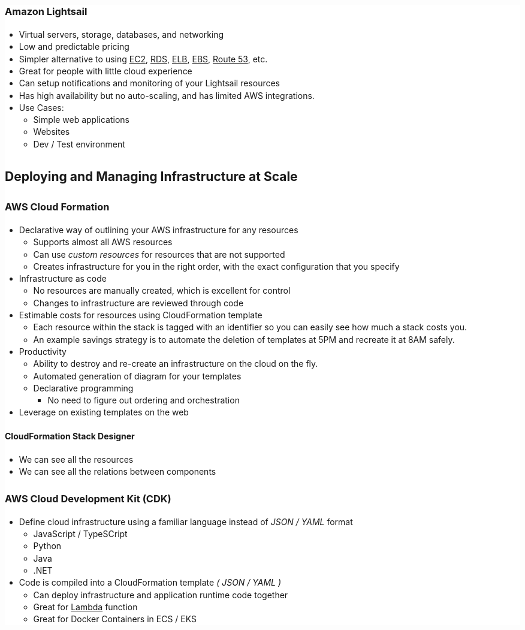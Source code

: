 ### Amazon Lightsail

- Virtual servers, storage, databases, and networking
- Low and predictable pricing
- Simpler alternative to using [EC2](#elastic-compute-cloud-ec2), [RDS](#aws-relational-database-service-rds-overview), [ELB](#elastic-load-balancer-elb), [EBS](#elastic-block-store-ebs-volume), [Route 53](#route-53), etc.
- Great for people with little cloud experience
- Can setup notifications and monitoring of your Lightsail resources
- Has high availability but no auto-scaling, and has limited AWS integrations.
- Use Cases:
  - Simple web applications
  - Websites
  - Dev / Test environment

## Deploying and Managing Infrastructure at Scale

### AWS Cloud Formation

- Declarative way of outlining your AWS infrastructure for any resources
  - Supports almost all AWS resources
  - Can use _custom resources_ for resources that are not supported
  - Creates infrastructure for you in the right order, with the exact configuration that you specify
- Infrastructure as code
  - No resources are manually created, which is excellent for control
  - Changes to infrastructure are reviewed through code
- Estimable costs for resources using CloudFormation template
  - Each resource within the stack is tagged with an identifier so you can easily see how much a stack costs you.
  - An example savings strategy is to automate the deletion of templates at 5PM and recreate it at 8AM safely.
- Productivity
  - Ability to destroy and re-create an infrastructure on the cloud on the fly.
  - Automated generation of diagram for your templates
  - Declarative programming
    - No need to figure out ordering and orchestration
- Leverage on existing templates on the web

#### CloudFormation Stack Designer

- We can see all the resources
- We can see all the relations between components

### AWS Cloud Development Kit (CDK)

- Define cloud infrastructure using a familiar language instead of _JSON / YAML_ format
  - JavaScript / TypeSCript
  - Python
  - Java
  - .NET
- Code is compiled into a CloudFormation template _( JSON / YAML )_
  - Can deploy infrastructure and application runtime code together
  - Great for [Lambda](#aws-lambda) function
  - Great for Docker Containers in ECS / EKS
